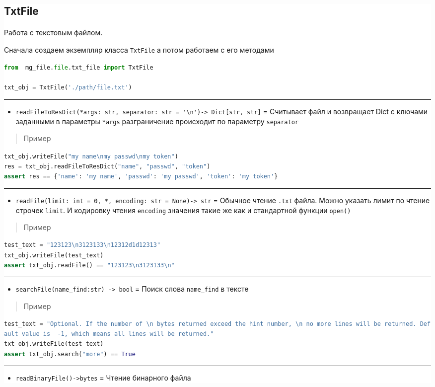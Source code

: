 

## TxtFile

Работа с текстовым файлом.

Сначала создаем экземпляр класса `TxtFile` а потом работаем с его методами

```python
from  mg_file.file.txt_file import TxtFile

txt_obj = TxtFile('./path/file.txt')
```

---

- `readFileToResDict(*args: str, separator: str = '\n')-> Dict[str, str]` = Считывает файл и возвращает Dict с ключами
  заданными в параметры `*args` разграничение происходит по параметру
  `separator`

> Пример

```python
txt_obj.writeFile("my name\nmy passwd\nmy token")
res = txt_obj.readFileToResDict("name", "passwd", "token")
assert res == {'name': 'my name', 'passwd': 'my passwd', 'token': 'my token'}
```

---

- `readFile(limit: int = 0, *, encoding: str = None)-> str` = Обычное чтение `.txt` файла. Можно указать лимит по чтение
  строчек `limit`. И кодировку чтения `encoding` значения такие же как и стандартной функции `open()`

> Пример

```python
test_text = "123123\n3123133\n12312d1d12313"
txt_obj.writeFile(test_text)
assert txt_obj.readFile() == "123123\n3123133\n"
```

---

- `searchFile(name_find:str) -> bool` = Поиск слова `name_find` в тексте

> Пример

```python
test_text = "Optional. If the number of \n bytes returned exceed the hint number, \n no more lines will be returned. Default value is  -1, which means all lines will be returned."
txt_obj.writeFile(test_text)
assert txt_obj.search("more") == True
```

---

- `readBinaryFile()->bytes` = Чтение бинарного файла

